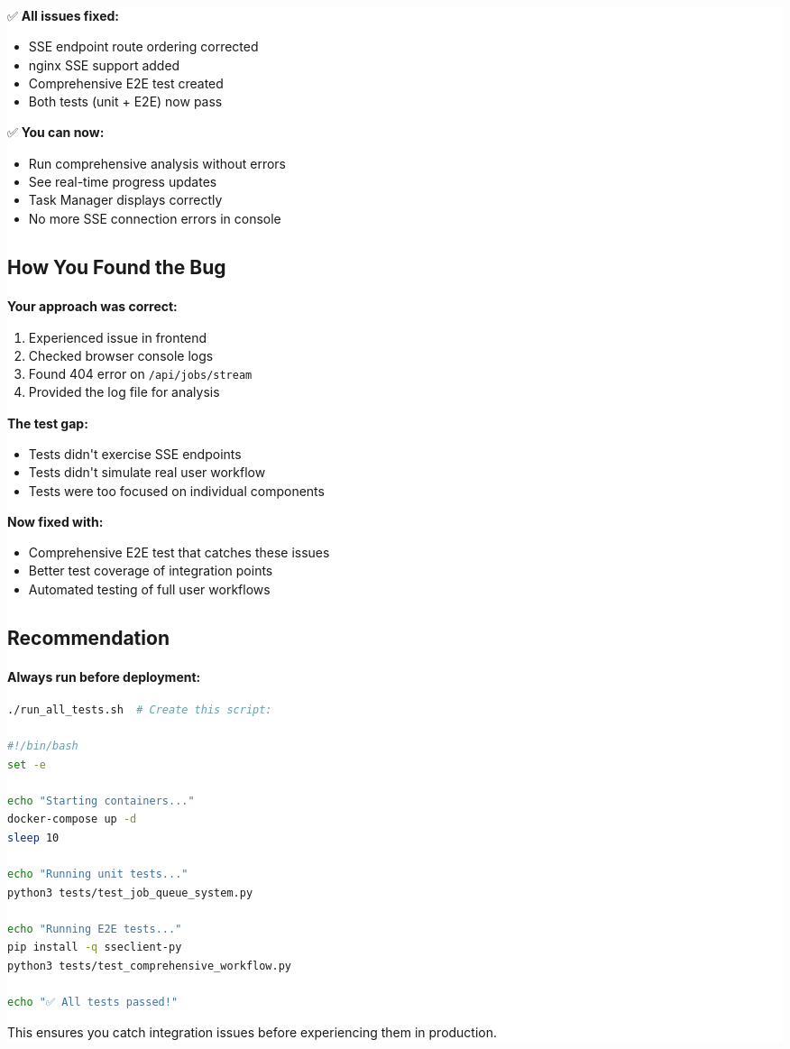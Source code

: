 ✅ **All issues fixed:**
- SSE endpoint route ordering corrected
- nginx SSE support added
- Comprehensive E2E test created
- Both tests (unit + E2E) now pass

✅ **You can now:**
- Run comprehensive analysis without errors
- See real-time progress updates
- Task Manager displays correctly
- No more SSE connection errors in console

## How You Found the Bug

**Your approach was correct:**
1. Experienced issue in frontend
2. Checked browser console logs
3. Found 404 error on `/api/jobs/stream`
4. Provided the log file for analysis

**The test gap:**
- Tests didn't exercise SSE endpoints
- Tests didn't simulate real user workflow
- Tests were too focused on individual components

**Now fixed with:**
- Comprehensive E2E test that catches these issues
- Better test coverage of integration points
- Automated testing of full user workflows

## Recommendation

**Always run before deployment:**
```bash
./run_all_tests.sh  # Create this script:

#!/bin/bash
set -e

echo "Starting containers..."
docker-compose up -d
sleep 10

echo "Running unit tests..."
python3 tests/test_job_queue_system.py

echo "Running E2E tests..."
pip install -q sseclient-py
python3 tests/test_comprehensive_workflow.py

echo "✅ All tests passed!"
```

This ensures you catch integration issues before experiencing them in production.
